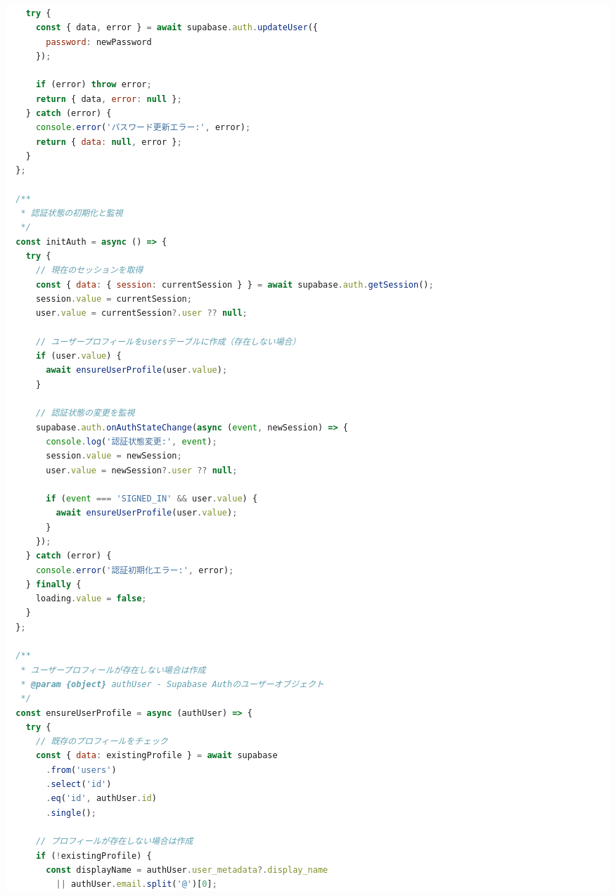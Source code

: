 ```javascript
    try {
      const { data, error } = await supabase.auth.updateUser({
        password: newPassword
      });
      
      if (error) throw error;
      return { data, error: null };
    } catch (error) {
      console.error('パスワード更新エラー:', error);
      return { data: null, error };
    }
  };

  /**
   * 認証状態の初期化と監視
   */
  const initAuth = async () => {
    try {
      // 現在のセッションを取得
      const { data: { session: currentSession } } = await supabase.auth.getSession();
      session.value = currentSession;
      user.value = currentSession?.user ?? null;

      // ユーザープロフィールをusersテーブルに作成（存在しない場合）
      if (user.value) {
        await ensureUserProfile(user.value);
      }

      // 認証状態の変更を監視
      supabase.auth.onAuthStateChange(async (event, newSession) => {
        console.log('認証状態変更:', event);
        session.value = newSession;
        user.value = newSession?.user ?? null;

        if (event === 'SIGNED_IN' && user.value) {
          await ensureUserProfile(user.value);
        }
      });
    } catch (error) {
      console.error('認証初期化エラー:', error);
    } finally {
      loading.value = false;
    }
  };

  /**
   * ユーザープロフィールが存在しない場合は作成
   * @param {object} authUser - Supabase Authのユーザーオブジェクト
   */
  const ensureUserProfile = async (authUser) => {
    try {
      // 既存のプロフィールをチェック
      const { data: existingProfile } = await supabase
        .from('users')
        .select('id')
        .eq('id', authUser.id)
        .single();

      // プロフィールが存在しない場合は作成
      if (!existingProfile) {
        const displayName = authUser.user_metadata?.display_name 
          || authUser.email.split('@')[0];

```